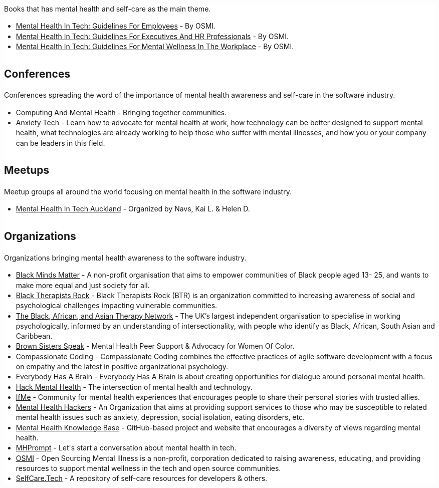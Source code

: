 Books that has mental health and self-care as the main theme.

*   [Mental Health In Tech: Guidelines For Employees](https://leanpub.com/osmi-guidelines-for-employees) - By OSMI.
*   [Mental Health In Tech: Guidelines For Executives And HR Professionals](https://leanpub.com/osmi-guidelines-for-employers) - By OSMI.
*   [Mental Health In Tech: Guidelines For Mental Wellness In The Workplace](https://leanpub.com/osmi-mental-wellness-in-the-workplace) - By OSMI.

## Conferences

Conferences spreading the word of the importance of mental health awareness and self-care in the software industry.

*   [Computing And Mental Health](http://mentalhealth.media.mit.edu/) - Bringing together communities.
*   [Anxiety Tech](http://www.anxietytech.com) - Learn how to advocate for mental health at work, how technology can be better designed to support mental health, what technologies are already working to help those who suffer with mental illnesses, and how you or your company can be leaders in this field.

## Meetups

Meetup groups all around the world focusing on mental health in the software industry.

*   [Mental Health In Tech Auckland](https://www.meetup.com/mental-health-in-tech-auckland/) - Organized by Navs, Kai L. & Helen D.

## Organizations

Organizations bringing mental health awareness to the software industry.

*   [Black Minds Matter](http://blackmindsmatter.co.uk/) - A non-profit organisation that aims to empower communities of Black people aged 13- 25, and wants to make more equal and just society for all.
*   [Black Therapists Rock](https://www.blacktherapistsrock.com/) - Black Therapists Rock (BTR) is an organization committed to increasing awareness of social and psychological challenges impacting vulnerable communities.
*   [The Black, African, and Asian Therapy Network](https://www.baatn.org.uk/) - The UK’s largest independent organisation to specialise in working psychologically, informed by an understanding of intersectionality, with people who identify as Black, African, South Asian and Caribbean.
*   [Brown Sisters Speak](https://twitter.com/BrownSistersSpk) - Mental Health Peer Support & Advocacy for Women Of Color.
*   [Compassionate Coding](https://compassionatecoding.com) - Compassionate Coding combines the effective practices of agile software development with a focus on empathy and the latest in positive organizational psychology.
*   [Everybody Has A Brain](http://everybodyhasabrain.com/) - Everybody Has A Brain is about creating opportunities for dialogue around personal mental health.
*   [Hack Mental Health](https://www.hackmentalhealth.care) - The intersection of mental health and technology.
*   [IfMe](https://www.if-me.org) - Community for mental health experiences that encourages people to share their personal stories with trusted allies.
*   [Mental Health Hackers](https://mentalhealthhackers.org/) - An Organization that aims at providing support services to those who may be susceptible to related mental health issues such as anxiety, depression, social isolation, eating disorders, etc.
*   [Mental Health Knowledge Base](https://mentalhealth-kb.net/) - GitHub-based project and website that encourages a diversity of views regarding mental health.
*   [MHPrompt](http://mhprompt.org) - Let's start a conversation about mental health in tech.
*   [OSMI](https://osmihelp.org) - Open Sourcing Mental Illness is a non-profit, corporation dedicated to raising awareness, educating, and providing resources to support mental wellness in the tech and open source communities.
*   [SelfCare.Tech](http://selfcare.tech/) - A repository of self-care resources for developers & others.
